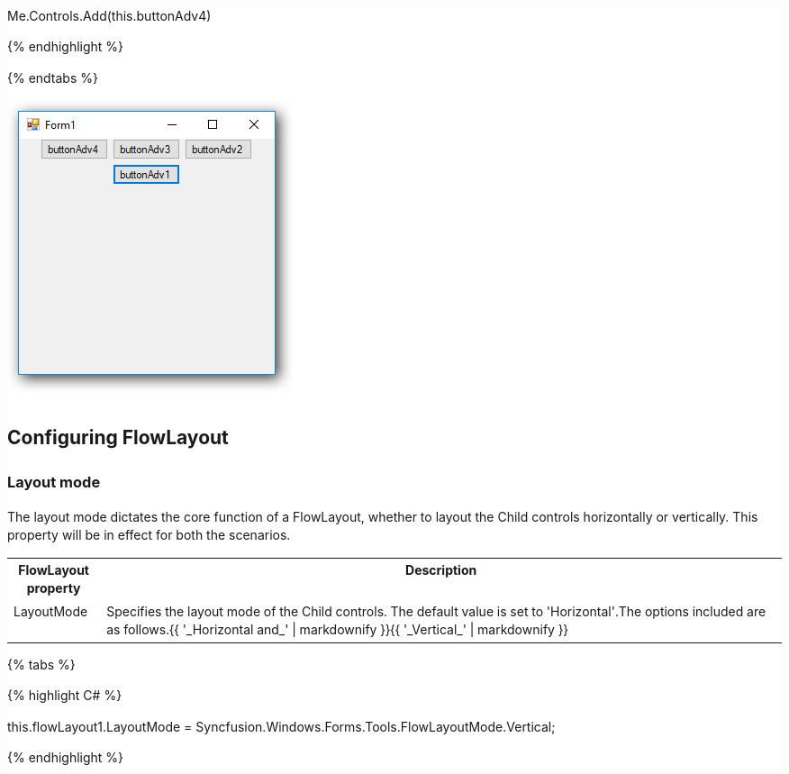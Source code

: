 Me.Controls.Add(this.buttonAdv4)

{% endhighlight %}

{% endtabs %}

![Adding child controls to flow layout](FlowLayout_images/FlowLayout_img31.png)

## Configuring FlowLayout

### Layout mode

The layout mode dictates the core function of a FlowLayout, whether to layout the Child controls horizontally or vertically. This property will be in effect for both the scenarios.



<table>
<tr>
<th>
FlowLayout property</th><th>
Description</th></tr>
<tr>
<td>
LayoutMode</td><td>
Specifies the layout mode of the Child controls. The default value is set to 'Horizontal'.The options included are as follows.{{ '_Horizontal and_' | markdownify }}{{ '_Vertical_' | markdownify }}</td></tr>
</table>


{% tabs %}

{% highlight C# %}

this.flowLayout1.LayoutMode = Syncfusion.Windows.Forms.Tools.FlowLayoutMode.Vertical;

{% endhighlight %}
